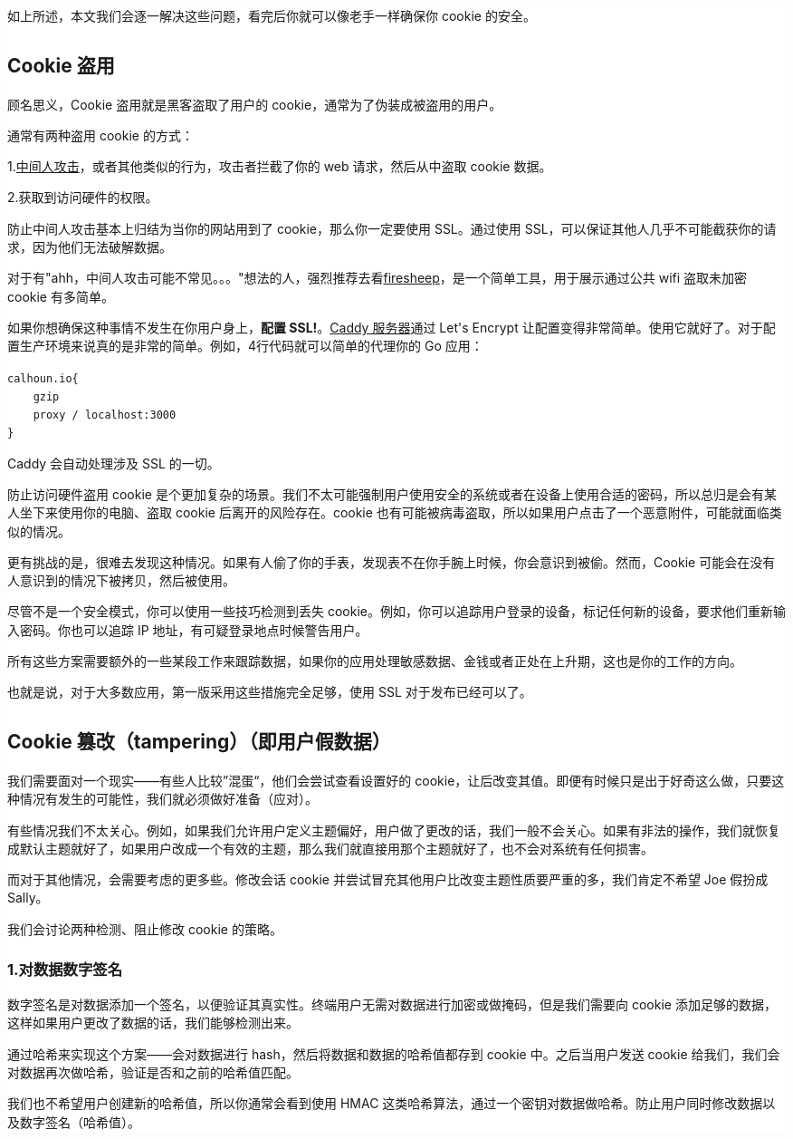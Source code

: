 如上所述，本文我们会逐一解决这些问题，看完后你就可以像老手一样确保你 cookie 的安全。

## Cookie 盗用

顾名思义，Cookie 盗用就是黑客盗取了用户的 cookie，通常为了伪装成被盗用的用户。

通常有两种盗用 cookie 的方式：

1.[中间人攻击](https://en.wikipedia.org/wiki/Man-in-the-middle_attack)，或者其他类似的行为，攻击者拦截了你的 web 请求，然后从中盗取 cookie 数据。

2.获取到访问硬件的权限。

防止中间人攻击基本上归结为当你的网站用到了 cookie，那么你一定要使用 SSL。通过使用 SSL，可以保证其他人几乎不可能截获你的请求，因为他们无法破解数据。

对于有"ahh，中间人攻击可能不常见。。。"想法的人，强烈推荐去看[firesheep](http://codebutler.com/firesheep)，是一个简单工具，用于展示通过公共 wifi 盗取未加密 cookie 有多简单。

如果你想确保这种事情不发生在你用户身上，**配置 SSL!**。[Caddy 服务器](https://caddyserver.com/)通过 Let's Encrypt 让配置变得非常简单。使用它就好了。对于配置生产环境来说真的是非常的简单。例如，4行代码就可以简单的代理你的 Go 应用：

```
calhoun.io{
	gzip
	proxy / localhost:3000
}
```

Caddy 会自动处理涉及 SSL 的一切。

防止访问硬件盗用 cookie 是个更加复杂的场景。我们不太可能强制用户使用安全的系统或者在设备上使用合适的密码，所以总归是会有某人坐下来使用你的电脑、盗取 cookie 后离开的风险存在。cookie 也有可能被病毒盗取，所以如果用户点击了一个恶意附件，可能就面临类似的情况。

更有挑战的是，很难去发现这种情况。如果有人偷了你的手表，发现表不在你手腕上时候，你会意识到被偷。然而，Cookie 可能会在没有人意识到的情况下被拷贝，然后被使用。

尽管不是一个安全模式，你可以使用一些技巧检测到丢失 cookie。例如，你可以追踪用户登录的设备，标记任何新的设备，要求他们重新输入密码。你也可以追踪 IP 地址，有可疑登录地点时候警告用户。

所有这些方案需要额外的一些某段工作来跟踪数据，如果你的应用处理敏感数据、金钱或者正处在上升期，这也是你的工作的方向。

也就是说，对于大多数应用，第一版采用这些措施完全足够，使用 SSL 对于发布已经可以了。

## Cookie 篡改（tampering）（即用户假数据）
我们需要面对一个现实——有些人比较”混蛋“，他们会尝试查看设置好的 cookie，让后改变其值。即便有时候只是出于好奇这么做，只要这种情况有发生的可能性，我们就必须做好准备（应对）。

有些情况我们不太关心。例如，如果我们允许用户定义主题偏好，用户做了更改的话，我们一般不会关心。如果有非法的操作，我们就恢复成默认主题就好了，如果用户改成一个有效的主题，那么我们就直接用那个主题就好了，也不会对系统有任何损害。

而对于其他情况，会需要考虑的更多些。修改会话 cookie 并尝试冒充其他用户比改变主题性质要严重的多，我们肯定不希望 Joe 假扮成 Sally。

我们会讨论两种检测、阻止修改 cookie 的策略。

### 1.对数据数字签名

数字签名是对数据添加一个签名，以便验证其真实性。终端用户无需对数据进行加密或做掩码，但是我们需要向 cookie 添加足够的数据，这样如果用户更改了数据的话，我们能够检测出来。

通过哈希来实现这个方案——会对数据进行 hash，然后将数据和数据的哈希值都存到 cookie 中。之后当用户发送 cookie 给我们，我们会对数据再次做哈希，验证是否和之前的哈希值匹配。

我们也不希望用户创建新的哈希值，所以你通常会看到使用 HMAC 这类哈希算法，通过一个密钥对数据做哈希。防止用户同时修改数据以及数字签名（哈希值）。
